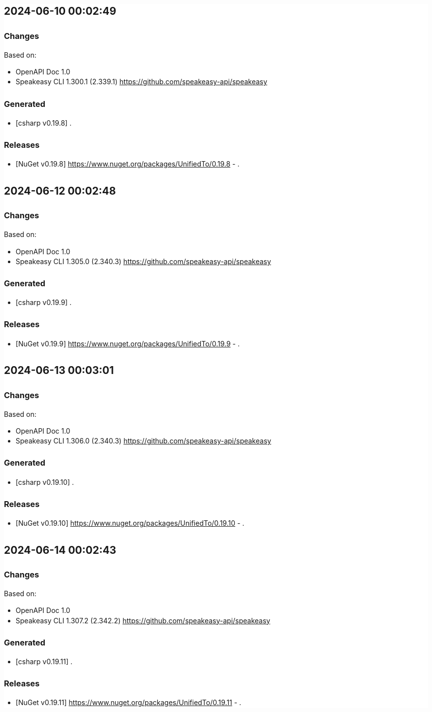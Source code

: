 ## 2024-06-10 00:02:49
### Changes
Based on:
- OpenAPI Doc 1.0 
- Speakeasy CLI 1.300.1 (2.339.1) https://github.com/speakeasy-api/speakeasy
### Generated
- [csharp v0.19.8] .
### Releases
- [NuGet v0.19.8] https://www.nuget.org/packages/UnifiedTo/0.19.8 - .

## 2024-06-12 00:02:48
### Changes
Based on:
- OpenAPI Doc 1.0 
- Speakeasy CLI 1.305.0 (2.340.3) https://github.com/speakeasy-api/speakeasy
### Generated
- [csharp v0.19.9] .
### Releases
- [NuGet v0.19.9] https://www.nuget.org/packages/UnifiedTo/0.19.9 - .

## 2024-06-13 00:03:01
### Changes
Based on:
- OpenAPI Doc 1.0 
- Speakeasy CLI 1.306.0 (2.340.3) https://github.com/speakeasy-api/speakeasy
### Generated
- [csharp v0.19.10] .
### Releases
- [NuGet v0.19.10] https://www.nuget.org/packages/UnifiedTo/0.19.10 - .

## 2024-06-14 00:02:43
### Changes
Based on:
- OpenAPI Doc 1.0 
- Speakeasy CLI 1.307.2 (2.342.2) https://github.com/speakeasy-api/speakeasy
### Generated
- [csharp v0.19.11] .
### Releases
- [NuGet v0.19.11] https://www.nuget.org/packages/UnifiedTo/0.19.11 - .
